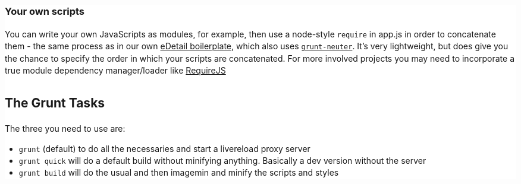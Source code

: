 ### Your own scripts
You can write your own JavaScripts as modules, for example, then use a node-style `require` in app.js in order to concatenate them - the same process as in our own [eDetail boilerplate](https://gitlab.havaslynx.com/frontend/eDetail-boilerplate), which also uses [`grunt-neuter`](https://github.com/trek/grunt-neuter). It’s very lightweight, but does give you the chance to specify the order in which your scripts are concatenated. For more involved projects you may need to incorporate a true module dependency manager/loader like [RequireJS](http://requirejs.org)

## The Grunt Tasks
The three you need to use are:

* `grunt` (default) to do all the necessaries and start a livereload proxy server
* `grunt quick` will do a default build without minifying anything. Basically a dev version without the server
* `grunt build` will do the usual and then imagemin and minify the scripts and styles